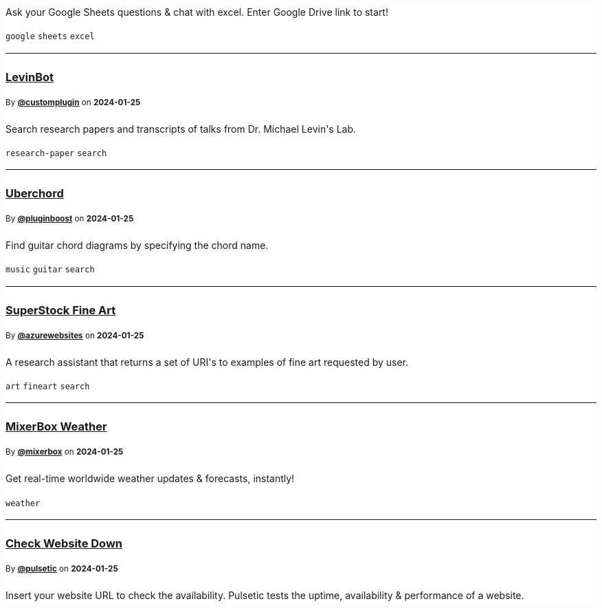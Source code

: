 Ask your Google Sheets questions & chat with excel. Enter Google Drive link to start!

`google` `sheets` `excel`

---

### [LevinBot](https://lobechat.com/discover/plugin/levinbot)

<sup>By **[@customplugin](https://levinbot.customplugin.ai)** on **2024-01-25**</sup>

Search research papers and transcripts of talks from Dr. Michael Levin's Lab.

`research-paper` `search`

---

### [Uberchord](https://lobechat.com/discover/plugin/uberchord)

<sup>By **[@pluginboost](https://guitarchords.pluginboost.com)** on **2024-01-25**</sup>

Find guitar chord diagrams by specifying the chord name.

`music` `guitar` `search`

---

### [SuperStock Fine Art](https://lobechat.com/discover/plugin/ssfineart)

<sup>By **[@azurewebsites](https://gptfineart.azurewebsites.net)** on **2024-01-25**</sup>

A research assistant that returns a set of URI's to examples of fine art requested by user.

`art` `fineart` `search`

---

### [MixerBox Weather](https://lobechat.com/discover/plugin/MixerBox_Weather)

<sup>By **[@mixerbox](https://weather.mixerbox.com)** on **2024-01-25**</sup>

Get real-time worldwide weather updates & forecasts, instantly!

`weather`

---

### [Check Website Down](https://lobechat.com/discover/plugin/uptime)

<sup>By **[@pulsetic](https://api.pulsetic.com)** on **2024-01-25**</sup>

Insert your website URL to check the availability. Pulsetic tests the uptime, availability & performance of a website.
